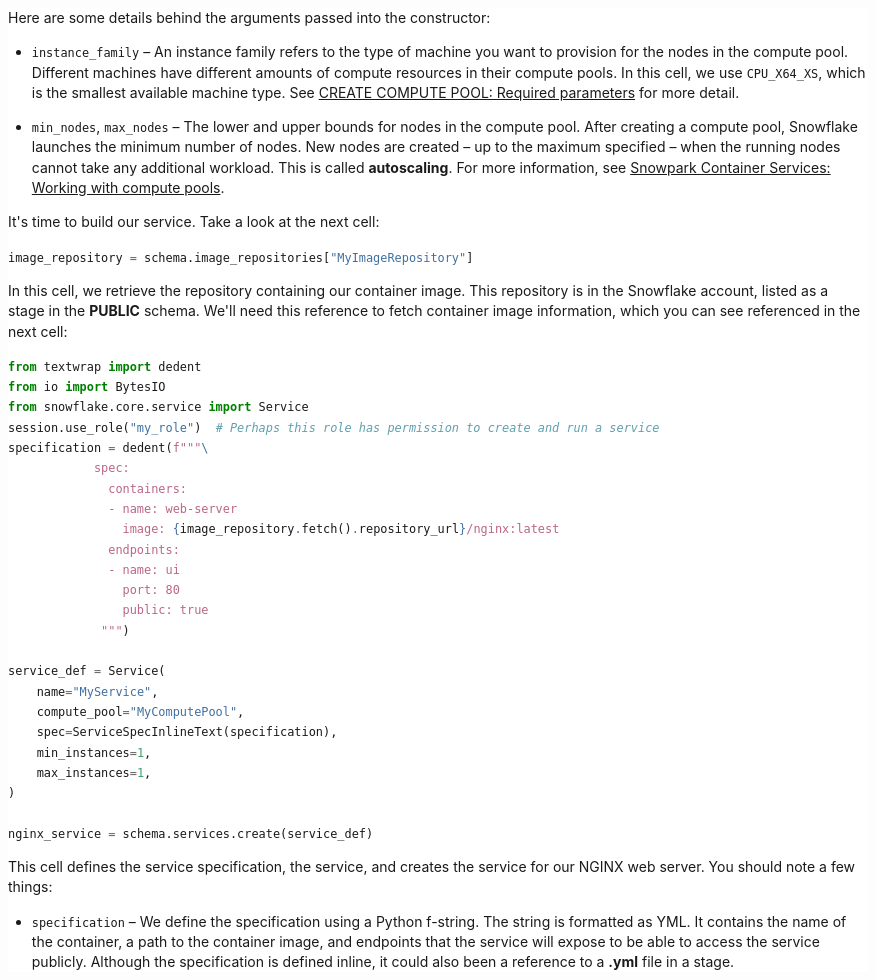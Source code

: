 Here are some details behind the arguments passed into the constructor:

* `instance_family` – An instance family refers to the type of machine you want to provision for the nodes in the compute pool. Different machines have different amounts of compute resources in their compute pools. In this cell, we use `CPU_X64_XS`, which is the smallest available machine type. See [CREATE COMPUTE POOL: Required parameters](https://docs.snowflake.com/en/sql-reference/sql/create-compute-pool#required-parameters) for more detail.

* `min_nodes`, `max_nodes` – The lower and upper bounds for nodes in the compute pool. After creating a compute pool, Snowflake launches the minimum number of nodes. New nodes are created – up to the maximum specified – when the running nodes cannot take any additional workload. This is called **autoscaling**. For more information, see [Snowpark Container Services: Working with compute pools](https://docs.snowflake.com/en/developer-guide/snowpark-container-services/working-with-compute-pool).

It's time to build our service. Take a look at the next cell:

```python
image_repository = schema.image_repositories["MyImageRepository"]
```

In this cell, we retrieve the repository containing our container image. This repository is in the Snowflake account, listed as a stage in the **PUBLIC** schema. We'll need this reference to fetch container image information, which you can see referenced in the next cell:

```python
from textwrap import dedent
from io import BytesIO
from snowflake.core.service import Service
session.use_role("my_role")  # Perhaps this role has permission to create and run a service
specification = dedent(f"""\
            spec:
              containers:
              - name: web-server
                image: {image_repository.fetch().repository_url}/nginx:latest
              endpoints:
              - name: ui
                port: 80
                public: true
             """)

service_def = Service(
    name="MyService",
    compute_pool="MyComputePool",
    spec=ServiceSpecInlineText(specification),
    min_instances=1,
    max_instances=1,
)

nginx_service = schema.services.create(service_def)
```

This cell defines the service specification, the service, and creates the service for our NGINX web server. You should note a few things:

* `specification` – We define the specification using a Python f-string. The string is formatted as YML. It contains the name of the container, a path to the container image, and endpoints that the service will expose to be able to access the service publicly. Although the specification is defined inline, it could also been a reference to a **.yml** file in a stage.
